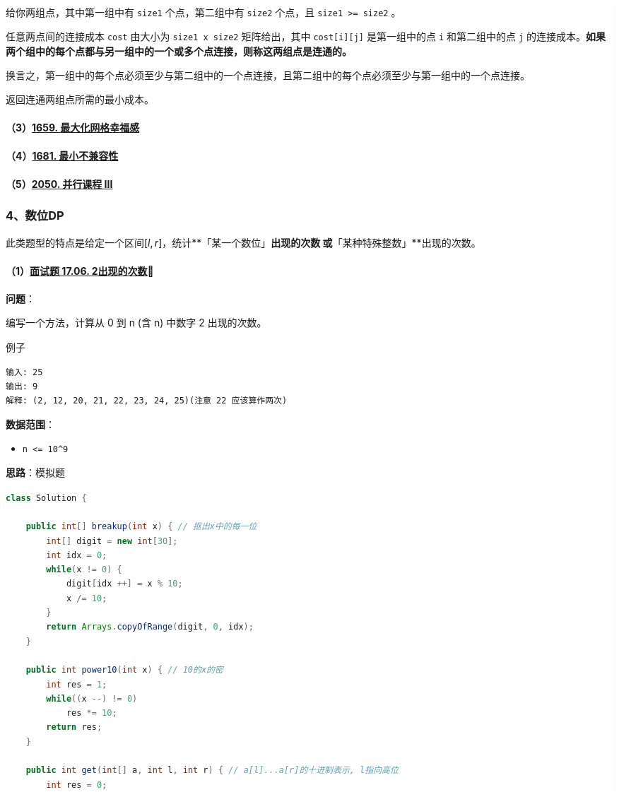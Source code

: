 
给你两组点，其中第一组中有 `size1` 个点，第二组中有 `size2` 个点，且 `size1 >= size2` 。

任意两点间的连接成本 `cost` 由大小为 `size1 x size2` 矩阵给出，其中 `cost[i][j]` 是第一组中的点 `i` 和第二组中的点 `j` 的连接成本。**如果两个组中的每个点都与另一组中的一个或多个点连接，则称这两组点是连通的。**

换言之，第一组中的每个点必须至少与第二组中的一个点连接，且第二组中的每个点必须至少与第一组中的一个点连接。

返回连通两组点所需的最小成本。



#### （3）[1659. 最大化网格幸福感](https://leetcode.cn/problems/maximize-grid-happiness/) 



#### （4）[1681. 最小不兼容性](https://leetcode.cn/problems/minimum-incompatibility/) 



#### （5）[2050. 并行课程 III](https://leetcode.cn/problems/parallel-courses-iii/) 



### 4、数位DP

此类题型的特点是给定一个区间$[l, r]$，统计**「某一个数位」**出现的次数 或**「某种特殊整数」**出现的次数。

#### （1）[面试题 17.06. 2出现的次数](https://leetcode.cn/problems/number-of-2s-in-range-lcci/):star2:

**问题**：

编写一个方法，计算从 0 到 n (含 n) 中数字 2 出现的次数。

例子

```
输入: 25
输出: 9
解释: (2, 12, 20, 21, 22, 23, 24, 25)(注意 22 应该算作两次)
```

**数据范围**：

- `n <= 10^9`

**思路**：模拟题

```java
class Solution {

    public int[] breakup(int x) { // 抠出x中的每一位
        int[] digit = new int[30];
        int idx = 0;
        while(x != 0) {
            digit[idx ++] = x % 10;
            x /= 10;
        }
        return Arrays.copyOfRange(digit, 0, idx);
    }

    public int power10(int x) { // 10的x的密
        int res = 1;
        while((x --) != 0)
            res *= 10;
        return res;
    }

    public int get(int[] a, int l, int r) { // a[l]...a[r]的十进制表示, l指向高位
        int res = 0;
```